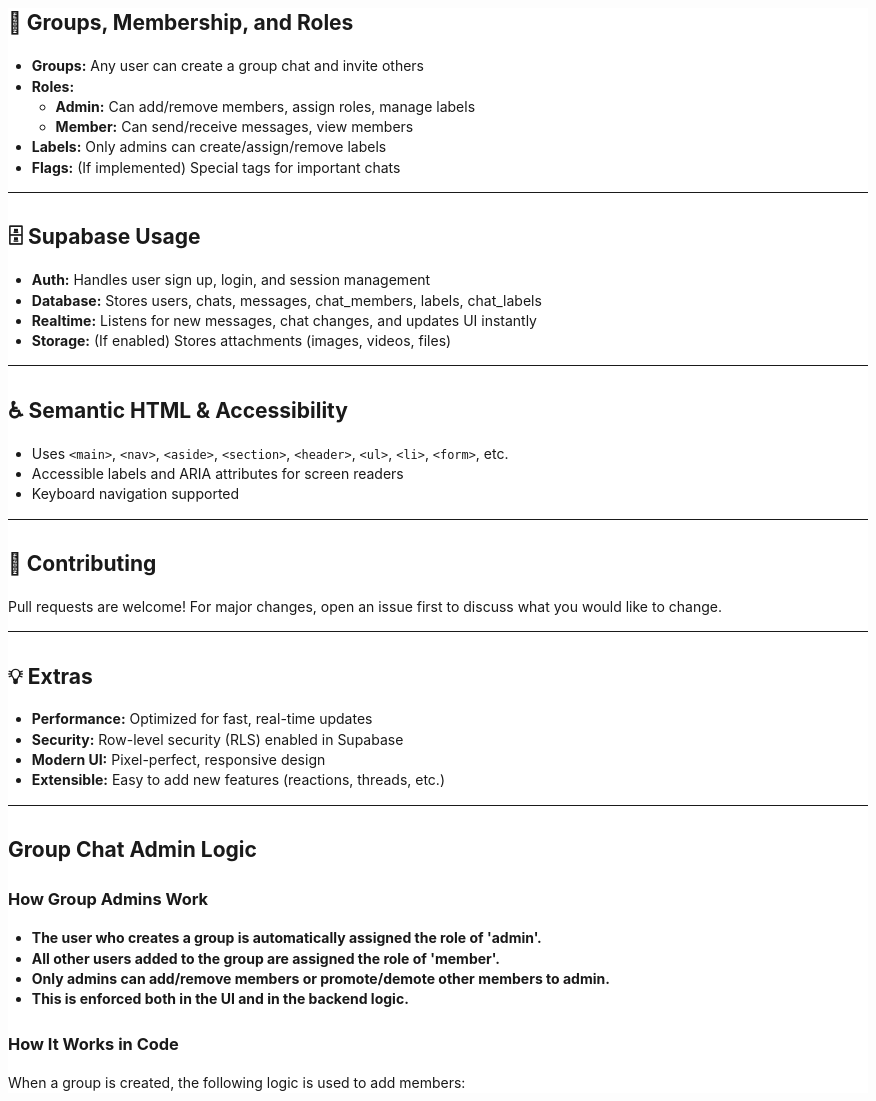 
## 👥 Groups, Membership, and Roles
- **Groups:** Any user can create a group chat and invite others
- **Roles:**
  - **Admin:** Can add/remove members, assign roles, manage labels
  - **Member:** Can send/receive messages, view members
- **Labels:** Only admins can create/assign/remove labels
- **Flags:** (If implemented) Special tags for important chats

---

## 🗄️ Supabase Usage
- **Auth:** Handles user sign up, login, and session management
- **Database:** Stores users, chats, messages, chat_members, labels, chat_labels
- **Realtime:** Listens for new messages, chat changes, and updates UI instantly
- **Storage:** (If enabled) Stores attachments (images, videos, files)

---

## ♿ Semantic HTML & Accessibility
- Uses `<main>`, `<nav>`, `<aside>`, `<section>`, `<header>`, `<ul>`, `<li>`, `<form>`, etc.
- Accessible labels and ARIA attributes for screen readers
- Keyboard navigation supported

---

## 🤝 Contributing
Pull requests are welcome! For major changes, open an issue first to discuss what you would like to change.

---

## 💡 Extras
- **Performance:** Optimized for fast, real-time updates
- **Security:** Row-level security (RLS) enabled in Supabase
- **Modern UI:** Pixel-perfect, responsive design
- **Extensible:** Easy to add new features (reactions, threads, etc.)

---

## Group Chat Admin Logic

### How Group Admins Work
- **The user who creates a group is automatically assigned the role of 'admin'.**
- **All other users added to the group are assigned the role of 'member'.**
- **Only admins can add/remove members or promote/demote other members to admin.**
- **This is enforced both in the UI and in the backend logic.**

### How It Works in Code
When a group is created, the following logic is used to add members:
